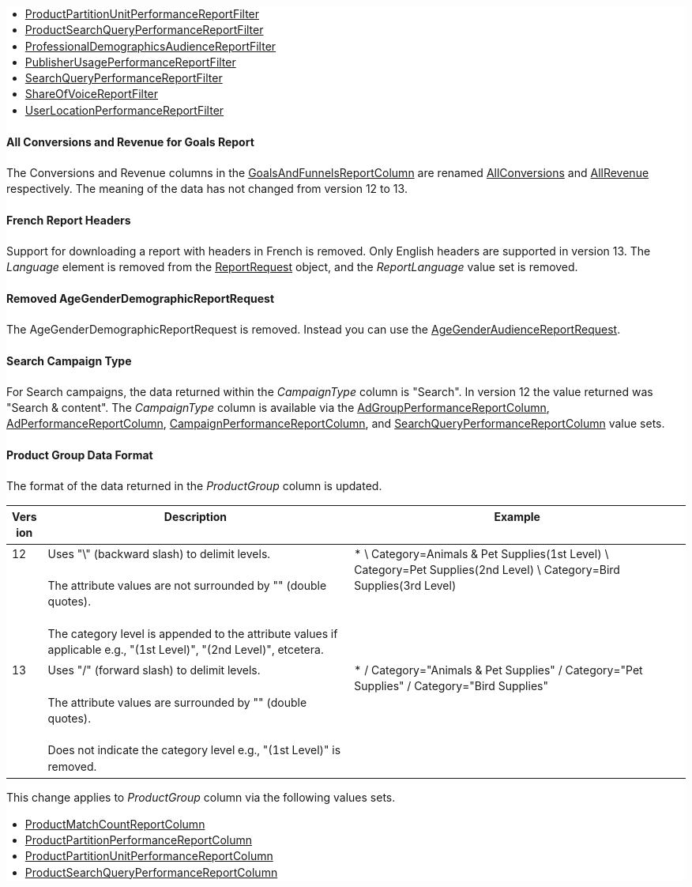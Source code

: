- [ProductPartitionUnitPerformanceReportFilter](../reporting-service/productpartitionunitperformancereportfilter.md)
- [ProductSearchQueryPerformanceReportFilter](../reporting-service/productsearchqueryperformancereportfilter.md)
- [ProfessionalDemographicsAudienceReportFilter](../reporting-service/professionaldemographicsaudiencereportfilter.md)
- [PublisherUsagePerformanceReportFilter](../reporting-service/publisherusageperformancereportfilter.md)
- [SearchQueryPerformanceReportFilter](../reporting-service/searchqueryperformancereportfilter.md)
- [ShareOfVoiceReportFilter](../reporting-service/shareofvoicereportfilter.md)
- [UserLocationPerformanceReportFilter](../reporting-service/userlocationperformancereportfilter.md)

#### <a name="reporting-goalsandfunnelsreportcolumn"></a>All Conversions and Revenue for Goals Report
The Conversions and Revenue columns in the [GoalsAndFunnelsReportColumn](../reporting-service/goalsandfunnelsreportcolumn.md) are renamed [AllConversions](../reporting-service/goalsandfunnelsreportcolumn.md#allconversions) and [AllRevenue](../reporting-service/goalsandfunnelsreportcolumn.md#allrevenue) respectively. The meaning of the data has not changed from version 12 to 13.  

#### <a name="reporting-reportlanguage"></a>French Report Headers
Support for downloading a report with headers in French is removed. Only English headers are supported in version 13. The *Language* element is removed from the [ReportRequest](../reporting-service/reportrequest.md) object, and the *ReportLanguage* value set is removed. 

#### <a name="reporting-agegenderdemographicreport"></a>Removed AgeGenderDemographicReportRequest
The AgeGenderDemographicReportRequest is removed. Instead you can use the [AgeGenderAudienceReportRequest](../reporting-service/agegenderaudiencereportrequest.md). 

#### <a name="reporting-campaigntype"></a>Search Campaign Type
For Search campaigns, the data returned within the *CampaignType* column is "Search". In version 12 the value returned was "Search & content". The *CampaignType* column is available via the [AdGroupPerformanceReportColumn](../reporting-service/adgroupperformancereportcolumn.md#campaigntype), [AdPerformanceReportColumn](../reporting-service/adperformancereportcolumn.md#campaigntype), [CampaignPerformanceReportColumn](../reporting-service/campaignperformancereportcolumn.md#campaigntype), and [SearchQueryPerformanceReportColumn](../reporting-service/searchqueryperformancereportcolumn.md#campaigntype) value sets.

#### <a name="reporting-productgroup"></a>Product Group Data Format
The format of the data returned in the *ProductGroup* column is updated. 

|Version|Description|Example|
|-----|-----|-----|
|12|Uses "\\" (backward slash) to delimit levels.<br/><br/>The attribute values are not surrounded by "" (double quotes).<br/><br/>The category level is appended to the attribute values if applicable e.g., "(1st Level)", "(2nd Level)", etcetera.|* \ Category=Animals & Pet Supplies(1st Level) \ Category=Pet Supplies(2nd Level) \ Category=Bird Supplies(3rd Level)|
|13|Uses "/" (forward slash) to delimit levels.<br/><br/>The attribute values are surrounded by "" (double quotes).<br/><br/>Does not indicate the category level e.g., "(1st Level)" is removed.|* / Category="Animals & Pet Supplies" / Category="Pet Supplies" / Category="Bird Supplies"|

This change applies to *ProductGroup* column via the following values sets.
- [ProductMatchCountReportColumn](../reporting-service/productmatchcountreportcolumn.md#productgroup)
- [ProductPartitionPerformanceReportColumn](../reporting-service/productpartitionperformancereportcolumn.md#productgroup)
- [ProductPartitionUnitPerformanceReportColumn](../reporting-service/productpartitionunitperformancereportcolumn.md#productgroup)
- [ProductSearchQueryPerformanceReportColumn](../reporting-service/productsearchqueryperformancereportcolumn.md#productgroup)
